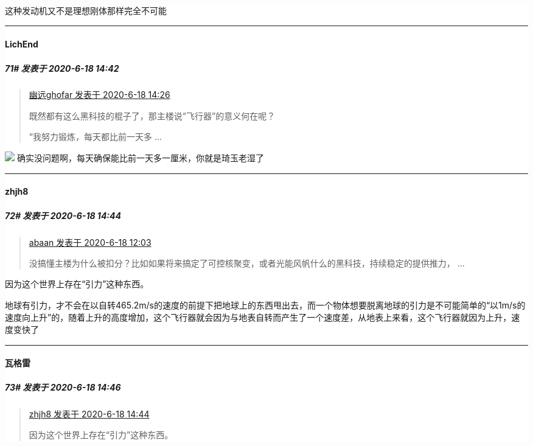 


这种发动机又不是理想刚体那样完全不可能







*****

####  LichEnd  
##### 71#       发表于 2020-6-18 14:42



<blockquote><a href="httphttps://bbs.saraba1st.com/2b/forum.php?mod=redirect&amp;goto=findpost&amp;pid=47850627&amp;ptid=1942439" target="_blank">幽远ghofar 发表于 2020-6-18 14:26</a>

既然都有这么黑科技的棍子了，那主楼说“飞行器”的意义何在呢？


“我努力锻炼，每天都比前一天多 ...</blockquote>
<img src="https://static.saraba1st.com/image/smiley/face2017/067.png" referrerpolicy="no-referrer"> 确实没问题啊，每天确保能比前一天多一厘米，你就是琦玉老湿了







*****

####  zhjh8  
##### 72#       发表于 2020-6-18 14:44



<blockquote><a href="httphttps://bbs.saraba1st.com/2b/forum.php?mod=redirect&amp;goto=findpost&amp;pid=47848919&amp;ptid=1942439" target="_blank">abaan 发表于 2020-6-18 12:03</a>

没搞懂主楼为什么被扣分？比如如果将来搞定了可控核聚变，或者光能风帆什么的黑科技，持续稳定的提供推力， ...</blockquote>
因为这个世界上存在“引力”这种东西。

地球有引力，才不会在以自转465.2m/s的速度的前提下把地球上的东西甩出去，而一个物体想要脱离地球的引力是不可能简单的“以1m/s的速度向上升”的，随着上升的高度增加，这个飞行器就会因为与地表自转而产生了一个速度差，从地表上来看，这个飞行器就因为上升，速度变快了







*****

####  瓦格雷  
##### 73#       发表于 2020-6-18 14:46



<blockquote><a href="httphttps://bbs.saraba1st.com/2b/forum.php?mod=redirect&amp;goto=findpost&amp;pid=47850854&amp;ptid=1942439" target="_blank">zhjh8 发表于 2020-6-18 14:44</a>

因为这个世界上存在“引力”这种东西。
